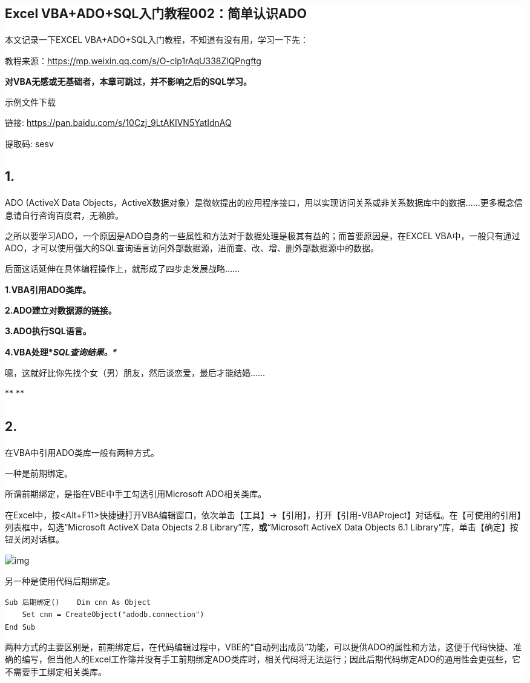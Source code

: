 ## Excel VBA+ADO+SQL入门教程002：简单认识ADO

本文记录一下EXCEL VBA+ADO+SQL入门教程，不知道有没有用，学习一下先：

教程来源：https://mp.weixin.qq.com/s/O-clp1rAqU338ZlQPngftg

**对VBA无感或无基础者，本章可跳过，并不影响之后的SQL学习。**



示例文件下载

链接: https://pan.baidu.com/s/10Czj_9LtAKIVN5YatIdnAQ

提取码: sesv

## 1.

ADO (ActiveX Data Objects，ActiveX数据对象）是微软提出的应用程序接口，用以实现访问关系或非关系数据库中的数据……更多概念信息请自行咨询百度君，无赖脸。

之所以要学习ADO，一个原因是ADO自身的一些属性和方法对于数据处理是极其有益的；而首要原因是，在EXCEL VBA中，一般只有通过ADO，才可以使用强大的SQL查询语言访问外部数据源，进而查、改、增、删外部数据源中的数据。

后面这话延伸在具体编程操作上，就形成了四步走发展战略……

**1.VBA引用ADO类库。**

**2.ADO建立对数据源的链接。**

**3.ADO执行SQL语言。**

**4.VBA处理\**SQL查询结果。\****

嗯，这就好比你先找个女（男）朋友，然后谈恋爱，最后才能结婚……

**
**

## 2.

在VBA中引用ADO类库一般有两种方式。

一种是前期绑定。

所谓前期绑定，是指在VBE中手工勾选引用Microsoft ADO相关类库。

在Excel中，按<Alt+F11>快捷键打开VBA编辑窗口，依次单击【工具】→【引用】，打开【引用-VBAProject】对话框。在【可使用的引用】列表框中，勾选“Microsoft ActiveX Data Objects 2.8 Library”库，**或**“Microsoft ActiveX Data Objects 6.1 Library”库，单击【确定】按钮关闭对话框。

![img](https://mmbiz.qpic.cn/mmbiz_jpg/SbWgux809jX4xP2EaE2usqll0qusxmttc5j4MSaceJwjUpXibf3XLmUtSmNkh1ce01qMIzNS4aiaOfvvtd7KE9ag/640?wx_fmt=jpeg&tp=webp&wxfrom=5&wx_lazy=1&wx_co=1)      

另一种是使用代码后期绑定。

```vbscript
Sub 后期绑定()    Dim cnn As Object    
    Set cnn = CreateObject("adodb.connection")
End Sub
```

两种方式的主要区别是，前期绑定后，在代码编辑过程中，VBE的“自动列出成员”功能，可以提供ADO的属性和方法，这便于代码快捷、准确的编写，但当他人的Excel工作簿并没有手工前期绑定ADO类库时，相关代码将无法运行；因此后期代码绑定ADO的通用性会更强些，它不需要手工绑定相关类库。
